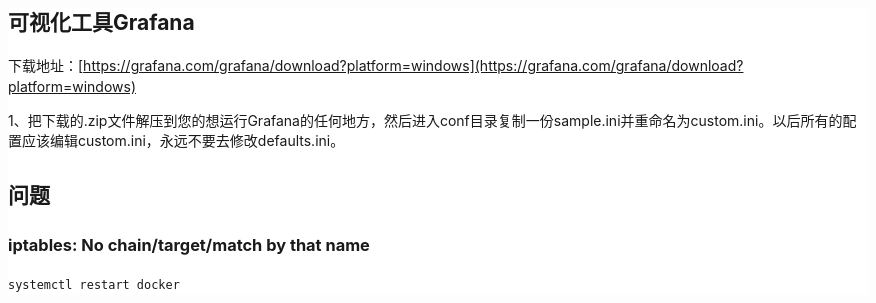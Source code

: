 ## 可视化工具Grafana

下载地址：[https://grafana.com/grafana/download?platform=windows](https://grafana.com/grafana/download?platform=windows)

1、把下载的.zip文件解压到您的想运行Grafana的任何地方，然后进入conf目录复制一份sample.ini并重命名为custom.ini。以后所有的配置应该编辑custom.ini，永远不要去修改defaults.ini。

## 问题

### iptables: No chain/target/match by that name

```sh
systemctl restart docker
```
